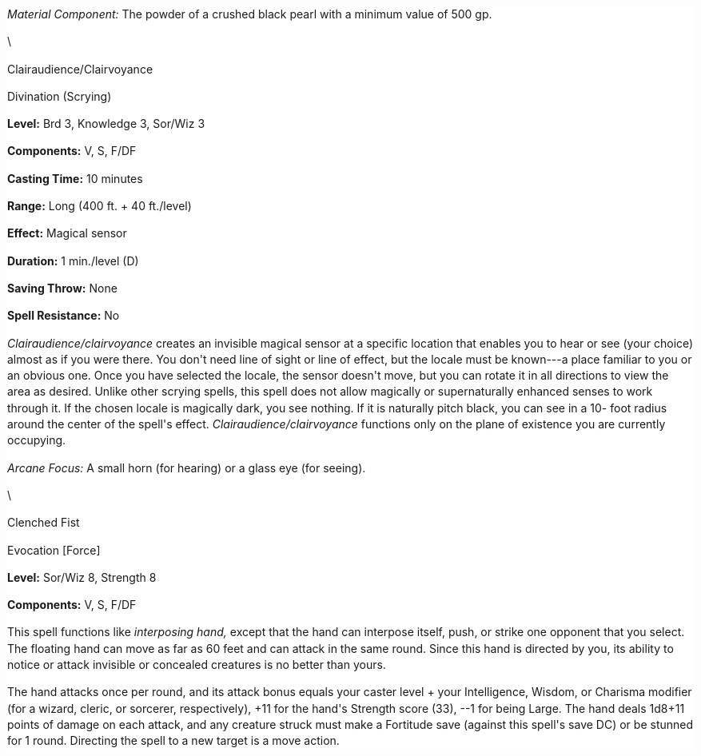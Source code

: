 *Material Component:* The powder of a crushed black pearl with a minimum
value of 500 gp.

\

Clairaudience/Clairvoyance

Divination (Scrying)

**Level:** Brd 3, Knowledge 3, Sor/Wiz 3

**Components:** V, S, F/DF

**Casting Time:** 10 minutes

**Range:** Long (400 ft. + 40 ft./level)

**Effect:** Magical sensor

**Duration:** 1 min./level (D)

**Saving Throw:** None

**Spell Resistance:** No

*Clairaudience/clairvoyance* creates an invisible magical sensor at a
specific location that enables you to hear or see (your choice) almost
as if you were there. You don't need line of sight or line of effect,
but the locale must be known---a place familiar to you or an obvious
one. Once you have selected the locale, the sensor doesn't move, but you
can rotate it in all directions to view the area as desired. Unlike
other scrying spells, this spell does not allow magically or
supernaturally enhanced senses to work through it. If the chosen locale
is magically dark, you see nothing. If it is naturally pitch black, you
can see in a 10- foot radius around the center of the spell's effect.
*Clairaudience/clairvoyance* functions only on the plane of existence
you are currently occupying.

*Arcane Focus:* A small horn (for hearing) or a glass eye (for seeing).

\

Clenched Fist

Evocation \[Force\]

**Level:** Sor/Wiz 8, Strength 8

**Components:** V, S, F/DF

This spell functions like *interposing hand,* except that the hand can
interpose itself, push, or strike one opponent that you select. The
floating hand can move as far as 60 feet and can attack in the same
round. Since this hand is directed by you, its ability to notice or
attack invisible or concealed creatures is no better than yours.

The hand attacks once per round, and its attack bonus equals your caster
level + your Intelligence, Wisdom, or Charisma modifier (for a wizard,
cleric, or sorcerer, respectively), +11 for the hand's Strength score
(33), --1 for being Large. The hand deals 1d8+11 points of damage on
each attack, and any creature struck must make a Fortitude save (against
this spell's save DC) or be stunned for 1 round. Directing the spell to
a new target is a move action.
